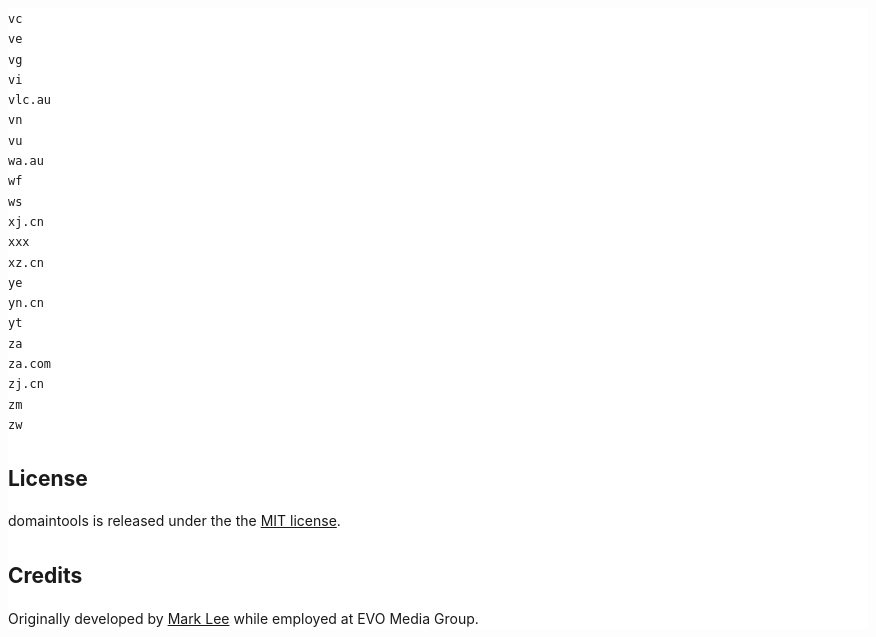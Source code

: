 	vc
	ve
	vg
	vi
	vlc.au
	vn
	vu
	wa.au
	wf
	ws
	xj.cn
	xxx
	xz.cn
	ye
	yn.cn
	yt
	za
	za.com
	zj.cn
	zm
	zw

## License

domaintools is released under the the [MIT license](http://creativecommons.org/licenses/MIT/).

## Credits

Originally developed by [Mark Lee](https://github.com/malept) while employed at EVO Media Group.
